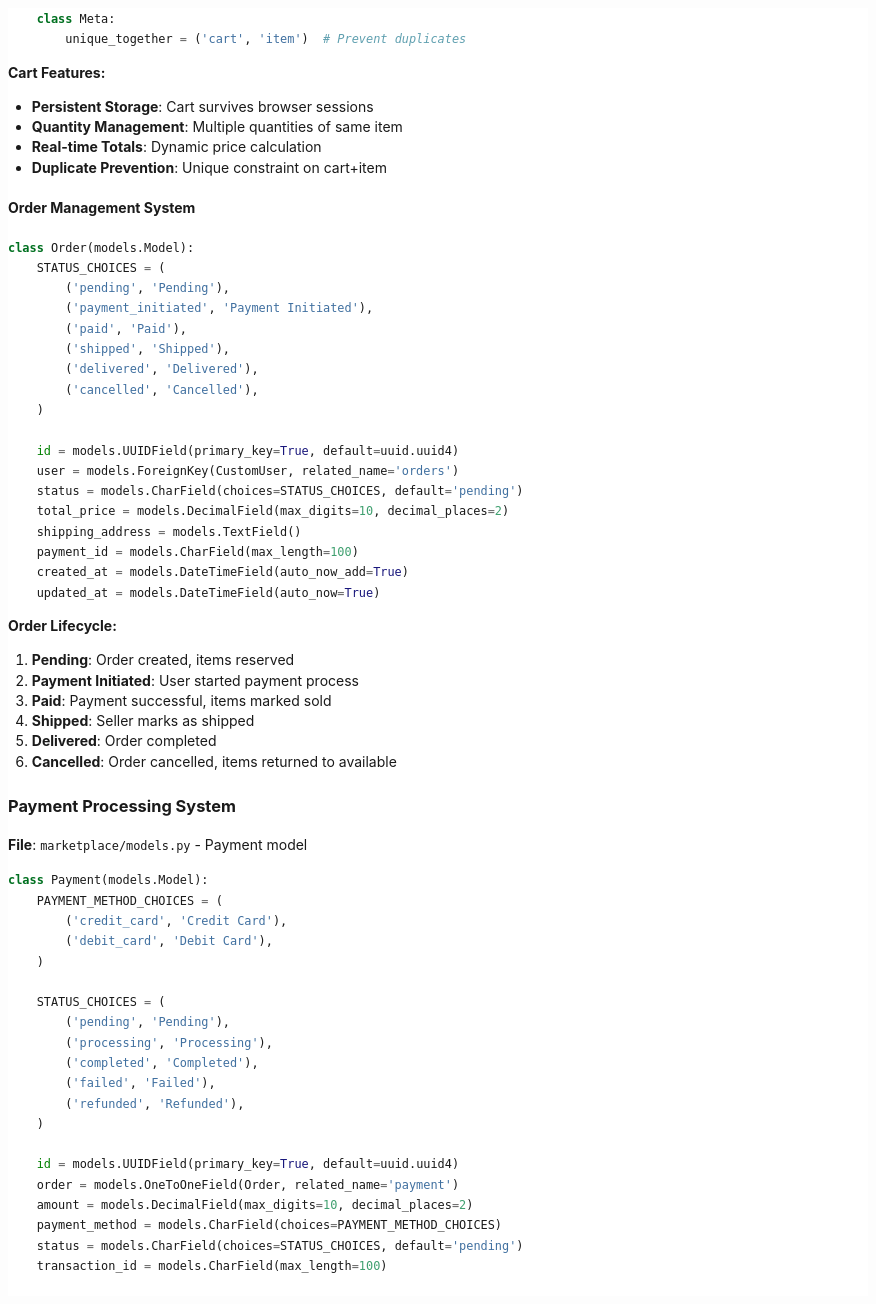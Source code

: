 ```python
    class Meta:
        unique_together = ('cart', 'item')  # Prevent duplicates
```

**Cart Features:**
- **Persistent Storage**: Cart survives browser sessions
- **Quantity Management**: Multiple quantities of same item
- **Real-time Totals**: Dynamic price calculation
- **Duplicate Prevention**: Unique constraint on cart+item

#### **Order Management System**
```python
class Order(models.Model):
    STATUS_CHOICES = (
        ('pending', 'Pending'),
        ('payment_initiated', 'Payment Initiated'),
        ('paid', 'Paid'),
        ('shipped', 'Shipped'),
        ('delivered', 'Delivered'),
        ('cancelled', 'Cancelled'),
    )
    
    id = models.UUIDField(primary_key=True, default=uuid.uuid4)
    user = models.ForeignKey(CustomUser, related_name='orders')
    status = models.CharField(choices=STATUS_CHOICES, default='pending')
    total_price = models.DecimalField(max_digits=10, decimal_places=2)
    shipping_address = models.TextField()
    payment_id = models.CharField(max_length=100)
    created_at = models.DateTimeField(auto_now_add=True)
    updated_at = models.DateTimeField(auto_now=True)
```

**Order Lifecycle:**
1. **Pending**: Order created, items reserved
2. **Payment Initiated**: User started payment process
3. **Paid**: Payment successful, items marked sold
4. **Shipped**: Seller marks as shipped
5. **Delivered**: Order completed
6. **Cancelled**: Order cancelled, items returned to available

### **Payment Processing System**
**File**: `marketplace/models.py` - Payment model

```python
class Payment(models.Model):
    PAYMENT_METHOD_CHOICES = (
        ('credit_card', 'Credit Card'),
        ('debit_card', 'Debit Card'),
    )
    
    STATUS_CHOICES = (
        ('pending', 'Pending'),
        ('processing', 'Processing'),
        ('completed', 'Completed'),
        ('failed', 'Failed'),
        ('refunded', 'Refunded'),
    )
    
    id = models.UUIDField(primary_key=True, default=uuid.uuid4)
    order = models.OneToOneField(Order, related_name='payment')
    amount = models.DecimalField(max_digits=10, decimal_places=2)
    payment_method = models.CharField(choices=PAYMENT_METHOD_CHOICES)
    status = models.CharField(choices=STATUS_CHOICES, default='pending')
    transaction_id = models.CharField(max_length=100)
    
```